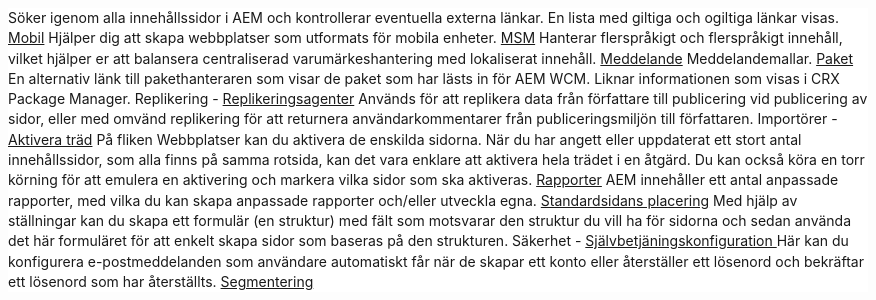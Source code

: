    <td>Söker igenom alla innehållssidor i AEM och kontrollerar eventuella externa länkar. En lista med giltiga och ogiltiga länkar visas.</td> 
  </tr> 
  <tr> 
   <td><a href="/help/sites-authoring/mobile.md">Mobil</a></td> 
   <td> </td> 
   <td>Hjälper dig att skapa webbplatser som utformats för mobila enheter.</td> 
  </tr> 
  <tr> 
   <td><a href="/help/sites-administering/msm.md">MSM</a></td> 
   <td> </td> 
   <td>Hanterar flerspråkigt och flerspråkigt innehåll, vilket hjälper er att balansera centraliserad varumärkeshantering med lokaliserat innehåll.</td> 
  </tr> 
  <tr> 
   <td><a href="/help/sites-administering/notification.md">Meddelande</a></td> 
   <td> </td> 
   <td>Meddelandemallar.</td> 
  </tr> 
  <tr> 
   <td><a href="/help/sites-administering/package-manager.md">Paket</a></td> 
   <td> </td> 
   <td>En alternativ länk till pakethanteraren som visar de paket som har lästs in för AEM WCM. Liknar informationen som visas i CRX Package Manager.</td> 
  </tr> 
  <tr> 
   <td>Replikering - <a href="/help/sites-deploying/configuring.md#replication-reverse-replication-and-replication-agents">Replikeringsagenter</a></td> 
   <td> </td> 
   <td>Används för att replikera data från författare till publicering vid publicering av sidor, eller med omvänd replikering för att returnera användarkommentarer från publiceringsmiljön till författaren.</td> 
  </tr> 
  <tr> 
   <td>Importörer - <a href="/help/sites-authoring/publishing-pages.md#publishing-and-unpublishing-a-tree">Aktivera träd</a></td> 
   <td> </td> 
   <td>På fliken Webbplatser kan du aktivera de enskilda sidorna. När du har angett eller uppdaterat ett stort antal innehållssidor, som alla finns på samma rotsida, kan det vara enklare att aktivera hela trädet i en åtgärd. Du kan också köra en torr körning för att emulera en aktivering och markera vilka sidor som ska aktiveras.</td> 
  </tr> 
  <tr> 
   <td><a href="/help/sites-administering/reporting.md">Rapporter</a></td> 
   <td> </td> 
   <td>AEM innehåller ett antal anpassade rapporter, med vilka du kan skapa anpassade rapporter och/eller utveckla egna.</td> 
  </tr> 
  <tr> 
   <td><a href="/help/sites-authoring/scaffolding.md">Standardsidans placering</a></td> 
   <td> </td> 
   <td>Med hjälp av ställningar kan du skapa ett formulär (en struktur) med fält som motsvarar den struktur du vill ha för sidorna och sedan använda det här formuläret för att enkelt skapa sidor som baseras på den strukturen.</td> 
  </tr> 
  <tr> 
   <td>Säkerhet - <a href="/help/sites-administering/notification.md">Självbetjäningskonfiguration </a> </td> 
   <td> </td> 
   <td>Här kan du konfigurera e-postmeddelanden som användare automatiskt får när de skapar ett konto eller återställer ett lösenord och bekräftar ett lösenord som har återställts.</td> 
  </tr> 
  <tr> 
   <td><a href="/help/sites-administering/campaign-segmentation.md">Segmentering</a></td> 
